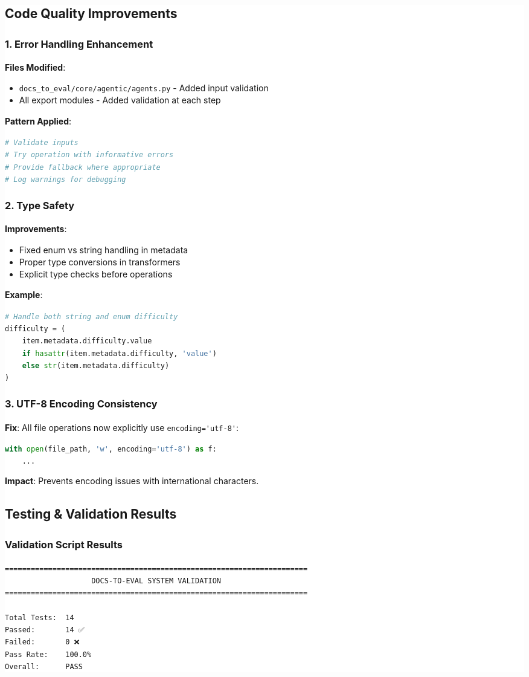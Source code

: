 ## Code Quality Improvements

### 1. Error Handling Enhancement

**Files Modified**:
- `docs_to_eval/core/agentic/agents.py` - Added input validation
- All export modules - Added validation at each step

**Pattern Applied**:
```python
# Validate inputs
# Try operation with informative errors
# Provide fallback where appropriate
# Log warnings for debugging
```

### 2. Type Safety

**Improvements**:
- Fixed enum vs string handling in metadata
- Proper type conversions in transformers
- Explicit type checks before operations

**Example**:
```python
# Handle both string and enum difficulty
difficulty = (
    item.metadata.difficulty.value 
    if hasattr(item.metadata.difficulty, 'value')
    else str(item.metadata.difficulty)
)
```

### 3. UTF-8 Encoding Consistency

**Fix**: All file operations now explicitly use `encoding='utf-8'`:
```python
with open(file_path, 'w', encoding='utf-8') as f:
    ...
```

**Impact**: Prevents encoding issues with international characters.

## Testing & Validation Results

### Validation Script Results

```
======================================================================
                    DOCS-TO-EVAL SYSTEM VALIDATION                    
======================================================================

Total Tests:  14
Passed:       14 ✅
Failed:       0 ❌
Pass Rate:    100.0%
Overall:      PASS
```
